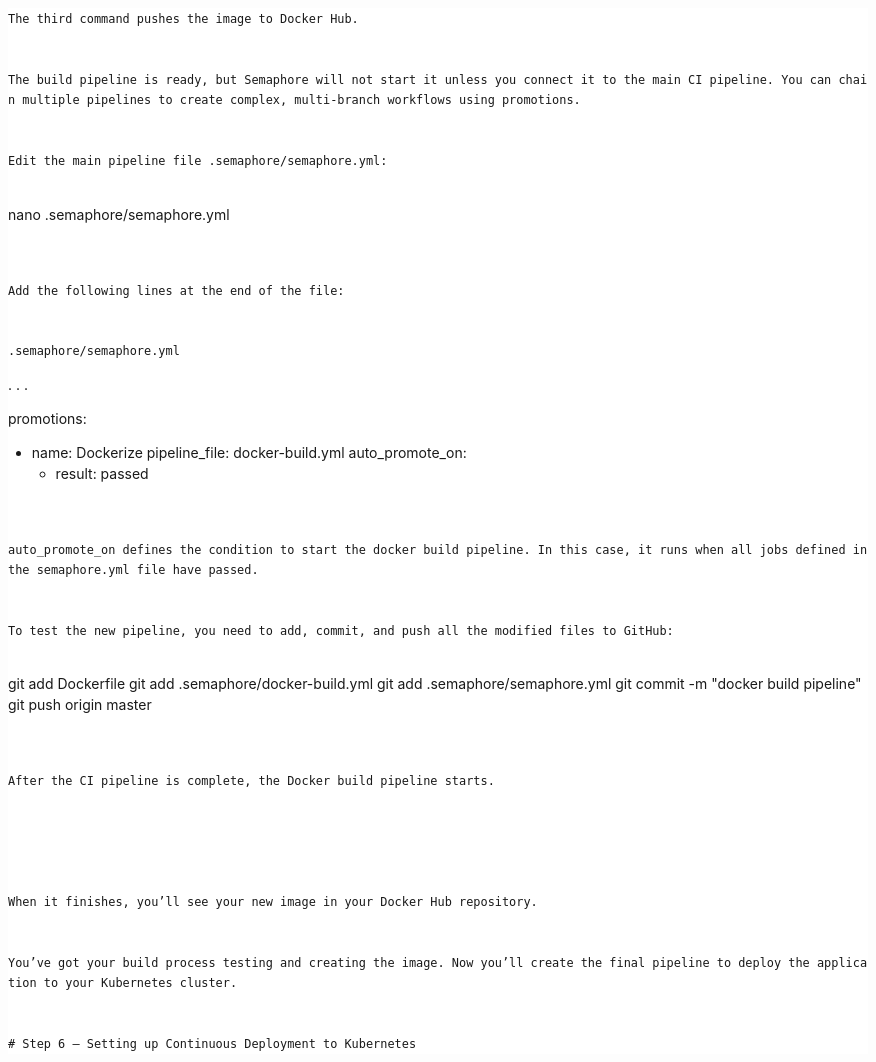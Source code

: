 ```
The third command pushes the image to Docker Hub.


The build pipeline is ready, but Semaphore will not start it unless you connect it to the main CI pipeline. You can chain multiple pipelines to create complex, multi-branch workflows using promotions.


Edit the main pipeline file .semaphore/semaphore.yml:


```
nano .semaphore/semaphore.yml


```


Add the following lines at the end of the file:


.semaphore/semaphore.yml
```
. . .

promotions:
  - name: Dockerize
    pipeline_file: docker-build.yml
    auto_promote_on:
      - result: passed

```


auto_promote_on defines the condition to start the docker build pipeline. In this case, it runs when all jobs defined in the semaphore.yml file have passed.


To test the new pipeline, you need to add, commit, and push all the modified files to GitHub:


```
git add Dockerfile
git add .semaphore/docker-build.yml
git add .semaphore/semaphore.yml
git commit -m "docker build pipeline"
git push origin master


```


After the CI pipeline is complete, the Docker build pipeline starts.





When it finishes, you’ll see your new image in your Docker Hub repository.


You’ve got your build process testing and creating the image. Now you’ll create the final pipeline to deploy the application to your Kubernetes cluster.


# Step 6 — Setting up Continuous Deployment to Kubernetes

```